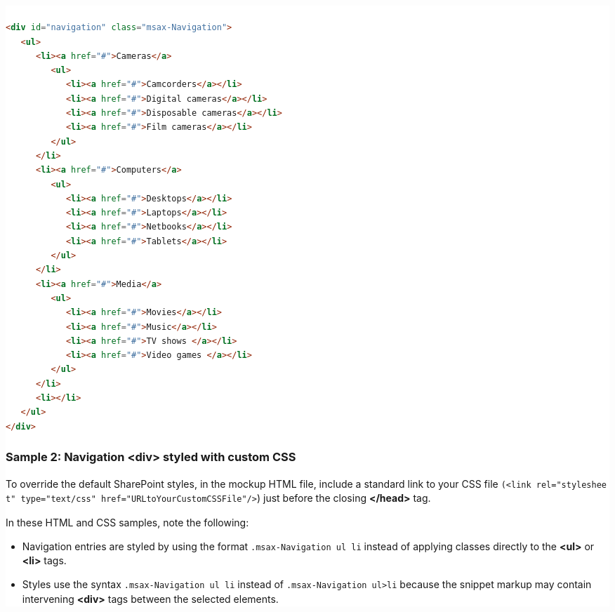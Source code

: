     
    

```HTML

<div id="navigation" class="msax-Navigation">
   <ul>
      <li><a href="#">Cameras</a>
         <ul>
            <li><a href="#">Camcorders</a></li>
            <li><a href="#">Digital cameras</a></li>
            <li><a href="#">Disposable cameras</a></li>
            <li><a href="#">Film cameras</a></li>
         </ul>
      </li>
      <li><a href="#">Computers</a>
         <ul>
            <li><a href="#">Desktops</a></li>
            <li><a href="#">Laptops</a></li>
            <li><a href="#">Netbooks</a></li>
            <li><a href="#">Tablets</a></li>
         </ul>
      </li>
      <li><a href="#">Media</a>
         <ul>
            <li><a href="#">Movies</a></li>
            <li><a href="#">Music</a></li>
            <li><a href="#">TV shows </a></li>
            <li><a href="#">Video games </a></li>
         </ul>
      </li>
      <li></li>
   </ul>
</div>

```


### Sample 2: Navigation \<div\> styled with custom CSS

To override the default SharePoint styles, in the mockup HTML file, include a standard link to your CSS file  `(<link rel="stylesheet" type="text/css" href="URLtoYourCustomCSSFile"/>`) just before the closing **\</head\>** tag.
  
    
    
In these HTML and CSS samples, note the following:
  
    
    

- Navigation entries are styled by using the format  `.msax-Navigation ul li` instead of applying classes directly to the **\<ul\>** or **\<li\>** tags.
    
  
- Styles use the syntax  `.msax-Navigation ul li` instead of `.msax-Navigation ul>li` because the snippet markup may contain intervening **\<div\>** tags between the selected elements.
    